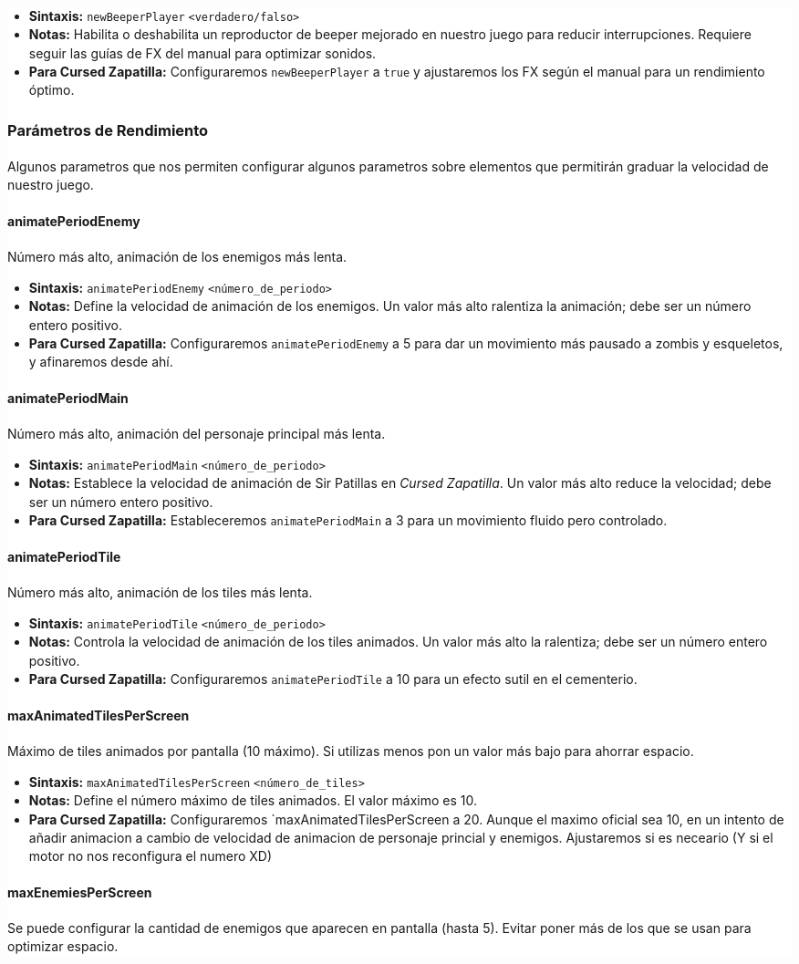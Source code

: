 * **Sintaxis:** `newBeeperPlayer` `<verdadero/falso>`
* **Notas:** Habilita o deshabilita un reproductor de beeper mejorado en nuestro juego para reducir interrupciones. Requiere seguir las guías de FX del manual para optimizar sonidos.
* **Para Cursed Zapatilla:** Configuraremos `newBeeperPlayer` a `true` y ajustaremos los FX según el manual para un rendimiento óptimo.


### Parámetros de Rendimiento

Algunos parametros que nos permiten configurar algunos parametros sobre elementos que permitirán graduar la velocidad de nuestro juego.

#### **animatePeriodEnemy**

Número más alto, animación de los enemigos más lenta.

* **Sintaxis:** `animatePeriodEnemy` ```<número_de_periodo>```
* **Notas:** Define la velocidad de animación de los enemigos. Un valor más alto ralentiza la animación; debe ser un número entero positivo.
* **Para Cursed Zapatilla:** Configuraremos `animatePeriodEnemy` a 5 para dar un movimiento más pausado a zombis y esqueletos, y afinaremos desde ahí.

#### **animatePeriodMain**

Número más alto, animación del personaje principal más lenta.

* **Sintaxis:** `animatePeriodMain` ```<número_de_periodo>```
* **Notas:** Establece la velocidad de animación de Sir Patillas en *Cursed Zapatilla*. Un valor más alto reduce la velocidad; debe ser un número entero positivo.
* **Para Cursed Zapatilla:** Estableceremos `animatePeriodMain` a 3 para un movimiento fluido pero controlado.

#### **animatePeriodTile**

Número más alto, animación de los tiles más lenta.

* **Sintaxis:** `animatePeriodTile` ```<número_de_periodo>```
* **Notas:** Controla la velocidad de animación de los tiles animados. Un valor más alto la ralentiza; debe ser un número entero positivo.
* **Para Cursed Zapatilla:** Configuraremos `animatePeriodTile` a 10 para un efecto sutil en el cementerio.

#### **maxAnimatedTilesPerScreen**

Máximo de tiles animados por pantalla (10 máximo). Si utilizas menos pon un valor más bajo para ahorrar espacio.

* **Sintaxis:** `maxAnimatedTilesPerScreen` ```<número_de_tiles>```
* **Notas:** Define el número máximo de tiles animados. El valor máximo es 10.
* **Para Cursed Zapatilla:** Configuraremos `maxAnimatedTilesPerScreen a 20. Aunque el maximo oficial sea 10, en un intento de añadir animacion a cambio de velocidad de animacion de personaje princial y enemigos. Ajustaremos si es neceario (Y si el motor no nos reconfigura el numero XD)

#### **maxEnemiesPerScreen**

Se puede configurar la cantidad de enemigos que aparecen en pantalla (hasta 5). Evitar poner más de los que se usan para optimizar espacio.
